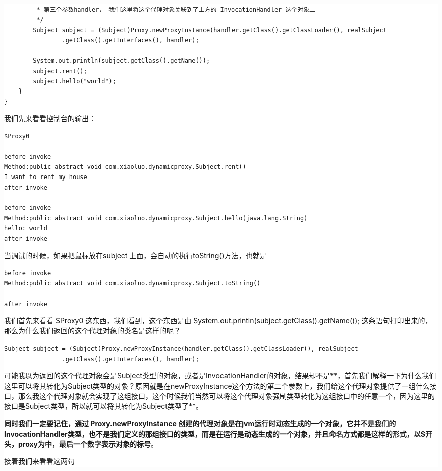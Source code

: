 ```
         * 第三个参数handler， 我们这里将这个代理对象关联到了上方的 InvocationHandler 这个对象上
         */
        Subject subject = (Subject)Proxy.newProxyInstance(handler.getClass().getClassLoader(), realSubject
                .getClass().getInterfaces(), handler);
        
        System.out.println(subject.getClass().getName());
        subject.rent();
        subject.hello("world");
    }
}
```

我们先来看看控制台的输出： 

```
$Proxy0

before invoke
Method:public abstract void com.xiaoluo.dynamicproxy.Subject.rent()
I want to rent my house
after invoke

before invoke
Method:public abstract void com.xiaoluo.dynamicproxy.Subject.hello(java.lang.String)
hello: world
after invoke
```

当调试的时候，如果把鼠标放在subject 上面，会自动的执行toString()方法，也就是

```
before invoke
Method:public abstract void com.xiaoluo.dynamicproxy.Subject.toString()
 
after invoke
```

 

我们首先来看看 $Proxy0 这东西，我们看到，这个东西是由 System.out.println(subject.getClass().getName()); 这条语句打印出来的，那么为什么我们返回的这个代理对象的类名是这样的呢？

```
Subject subject = (Subject)Proxy.newProxyInstance(handler.getClass().getClassLoader(), realSubject
                .getClass().getInterfaces(), handler);
```

可能我以为返回的这个代理对象会是Subject类型的对象，或者是InvocationHandler的对象，结果却不是**，首先我们解释一下为什么我们这里可以将其转化为Subject类型的对象？原因就是在newProxyInstance这个方法的第二个参数上，我们给这个代理对象提供了一组什么接口，那么我这个代理对象就会实现了这组接口，这个时候我们当然可以将这个代理对象强制类型转化为这组接口中的任意一个，因为这里的接口是Subject类型，所以就可以将其转化为Subject类型了**。

**同时我们一定要记住，通过 Proxy.newProxyInstance 创建的代理对象是在jvm运行时动态生成的一个对象，它并不是我们的InvocationHandler类型，也不是我们定义的那组接口的类型，而是在运行是动态生成的一个对象，并且命名方式都是这样的形式，以$开头，proxy为中，最后一个数字表示对象的标号**。

接着我们来看看这两句 
